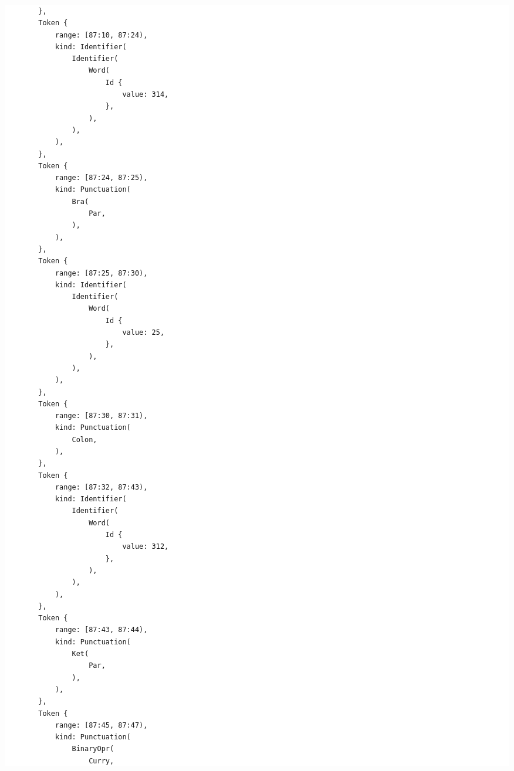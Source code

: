             },
            Token {
                range: [87:10, 87:24),
                kind: Identifier(
                    Identifier(
                        Word(
                            Id {
                                value: 314,
                            },
                        ),
                    ),
                ),
            },
            Token {
                range: [87:24, 87:25),
                kind: Punctuation(
                    Bra(
                        Par,
                    ),
                ),
            },
            Token {
                range: [87:25, 87:30),
                kind: Identifier(
                    Identifier(
                        Word(
                            Id {
                                value: 25,
                            },
                        ),
                    ),
                ),
            },
            Token {
                range: [87:30, 87:31),
                kind: Punctuation(
                    Colon,
                ),
            },
            Token {
                range: [87:32, 87:43),
                kind: Identifier(
                    Identifier(
                        Word(
                            Id {
                                value: 312,
                            },
                        ),
                    ),
                ),
            },
            Token {
                range: [87:43, 87:44),
                kind: Punctuation(
                    Ket(
                        Par,
                    ),
                ),
            },
            Token {
                range: [87:45, 87:47),
                kind: Punctuation(
                    BinaryOpr(
                        Curry,
